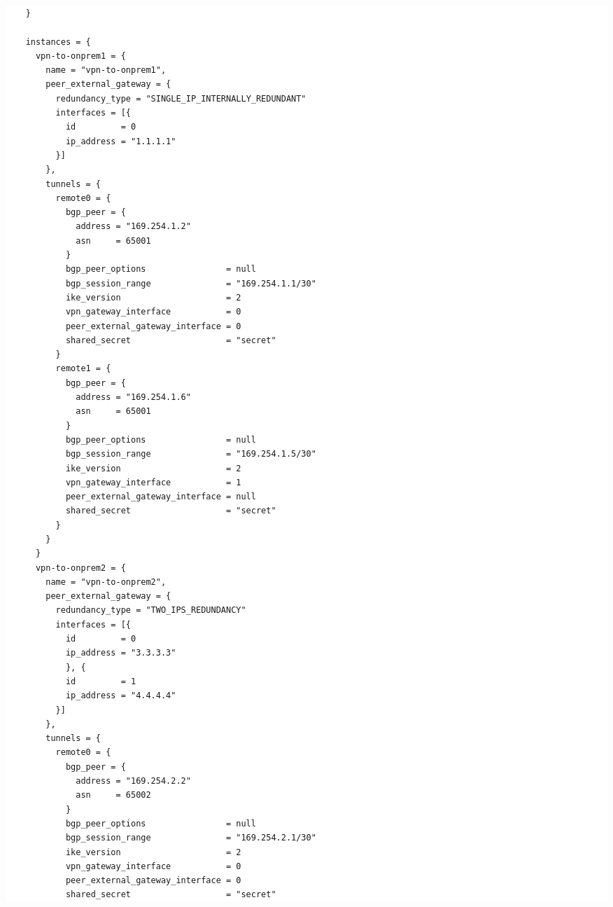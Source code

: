 ```hcl
    }

    instances = {
      vpn-to-onprem1 = {
        name = "vpn-to-onprem1",
        peer_external_gateway = {
          redundancy_type = "SINGLE_IP_INTERNALLY_REDUNDANT"
          interfaces = [{
            id         = 0
            ip_address = "1.1.1.1"
          }]
        },
        tunnels = {
          remote0 = {
            bgp_peer = {
              address = "169.254.1.2"
              asn     = 65001
            }
            bgp_peer_options                = null
            bgp_session_range               = "169.254.1.1/30"
            ike_version                     = 2
            vpn_gateway_interface           = 0
            peer_external_gateway_interface = 0
            shared_secret                   = "secret"
          }
          remote1 = {
            bgp_peer = {
              address = "169.254.1.6"
              asn     = 65001
            }
            bgp_peer_options                = null
            bgp_session_range               = "169.254.1.5/30"
            ike_version                     = 2
            vpn_gateway_interface           = 1
            peer_external_gateway_interface = null
            shared_secret                   = "secret"
          }
        }
      }
      vpn-to-onprem2 = {
        name = "vpn-to-onprem2",
        peer_external_gateway = {
          redundancy_type = "TWO_IPS_REDUNDANCY"
          interfaces = [{
            id         = 0
            ip_address = "3.3.3.3"
            }, {
            id         = 1
            ip_address = "4.4.4.4"
          }]
        },
        tunnels = {
          remote0 = {
            bgp_peer = {
              address = "169.254.2.2"
              asn     = 65002
            }
            bgp_peer_options                = null
            bgp_session_range               = "169.254.2.1/30"
            ike_version                     = 2
            vpn_gateway_interface           = 0
            peer_external_gateway_interface = 0
            shared_secret                   = "secret"
```